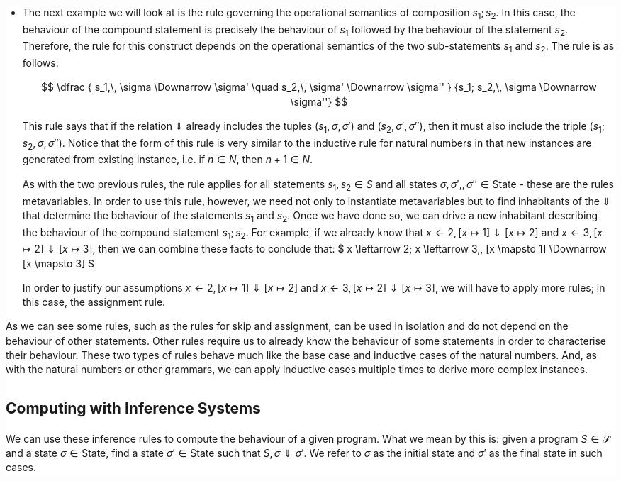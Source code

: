   - The next example we will look at is the rule governing the operational semantics of composition $s_1 ; s_2$.
    In this case, the behaviour of the compound statement is precisely the behaviour of $s_1$ followed by the behaviour of the statement $s_2$.
    Therefore, the rule for this construct depends on the operational semantics of the two sub-statements $s_1$ and $s_2$.
    The rule is as follows:

    <!-- If $s_1,\, \sigma \Downarrow \sigma'$ and $s_2,\, \sigma' \Downarrow \sigma''$, then -->

    $$
      \dfrac
      { s_1,\, \sigma \Downarrow \sigma'
          \quad s_2,\, \sigma' \Downarrow \sigma''
      }
      {s_1; s_2,\, \sigma \Downarrow \sigma''}
    $$

    This rule says that if the relation $\Downarrow$ already includes the tuples $(s_1,\, \sigma,\, \sigma')$ and $(s_2,\, \sigma',\, \sigma'')$, then it must also include the triple $(s_1; s_2,\, \sigma,\, \sigma'')$.
    Notice that the form of this rule is very similar to the inductive rule for natural numbers in that new instances are generated from existing instance, i.e. if $n \in N$, then $n+1 \in N$.

    As with the two previous rules, the rule applies for all statements $s_1,\, s_2 \in S$ and all states $\sigma,\, \sigma',,\, \sigma'' \in \mathsf{State}$ - these are the rules metavariables.
    In order to use this rule, however, we need not only to instantiate metavariables but to find inhabitants of the $\Downarrow$ that determine the behaviour of the statements $s_1$ and $s_2$.
    Once we have done so, we can drive a new inhabitant describing the behaviour of the compound statement $s_1 ; s_2$.
    For example, if we already know that $x \leftarrow 2,\, [x \mapsto 1] \Downarrow [x \mapsto 2]$ and $x \leftarrow 3,\, [x \mapsto 2] \Downarrow [x \mapsto 3]$, then we can combine these facts to conclude that:
    $
      x \leftarrow 2; x \leftarrow 3,\, [x \mapsto 1] \Downarrow [x \mapsto 3]
    $

    In order to justify our assumptions $x \leftarrow 2,\, [x \mapsto 1] \Downarrow [x \mapsto 2]$ and $x \leftarrow 3,\, [x \mapsto 2] \Downarrow [x \mapsto 3]$, we will have to apply more rules; in this case, the assignment rule.

As we can see some rules, such as the rules for skip and assignment, can be used in isolation and do not depend on the behaviour of other statements.
Other rules require us to already know the behaviour of some statements in order to characterise their behaviour.
These two types of rules behave much like the base case and inductive cases of the natural numbers.
And, as with the natural numbers or other grammars, we can apply inductive cases multiple times to derive more complex instances.

## Computing with Inference Systems



We can use these inference rules to compute the behaviour of a given program.
What we mean by this is: given a program $S \in \mathcal{S}$ and a state $\sigma \in \mathsf{State}$, find a state $\sigma' \in \mathsf{State}$ such that $S,\, \sigma \Downarrow \sigma'$.
We refer to $\sigma$ as the initial state and $\sigma'$ as the final state in such cases.
